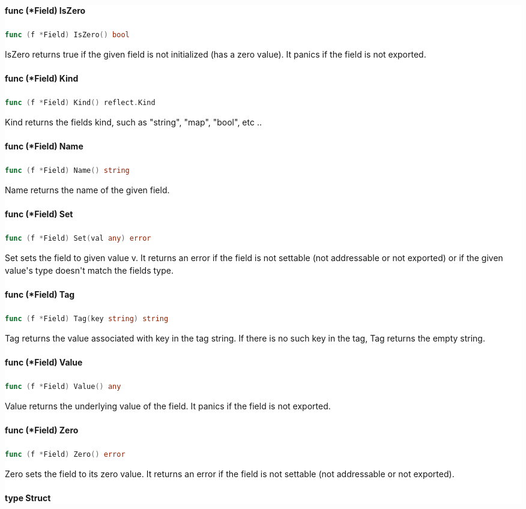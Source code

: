 #### func (*Field) IsZero

```go
func (f *Field) IsZero() bool
```
IsZero returns true if the given field is not initialized (has a zero value). It
panics if the field is not exported.

#### func (*Field) Kind

```go
func (f *Field) Kind() reflect.Kind
```
Kind returns the fields kind, such as "string", "map", "bool", etc ..

#### func (*Field) Name

```go
func (f *Field) Name() string
```
Name returns the name of the given field.

#### func (*Field) Set

```go
func (f *Field) Set(val any) error
```
Set sets the field to given value v. It returns an error if the field is not
settable (not addressable or not exported) or if the given value's type doesn't
match the fields type.

#### func (*Field) Tag

```go
func (f *Field) Tag(key string) string
```
Tag returns the value associated with key in the tag string. If there is no such
key in the tag, Tag returns the empty string.

#### func (*Field) Value

```go
func (f *Field) Value() any
```
Value returns the underlying value of the field. It panics if the field is not
exported.

#### func (*Field) Zero

```go
func (f *Field) Zero() error
```
Zero sets the field to its zero value. It returns an error if the field is not
settable (not addressable or not exported).

#### type Struct
